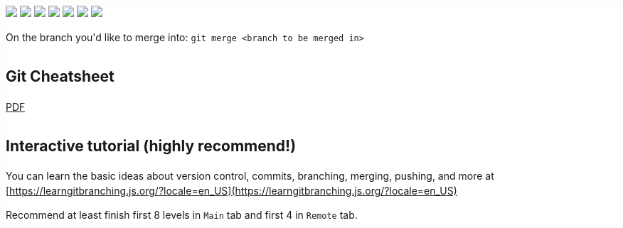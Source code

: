 ![](https://git-scm.com/book/en/v2/images/basic-branching-1.png)
![](https://git-scm.com/book/en/v2/images/basic-branching-3.png)
![](https://git-scm.com/book/en/v2/images/basic-branching-4.png)
![](https://git-scm.com/book/en/v2/images/basic-branching-5.png)
![](https://git-scm.com/book/en/v2/images/basic-branching-6.png)
![](https://git-scm.com/book/en/v2/images/basic-merging-1.png)
![](https://git-scm.com/book/en/v2/images/basic-merging-2.png)

On the branch you'd like to merge into: `git merge <branch to be merged in>`

## Git Cheatsheet
[PDF](https://education.github.com/git-cheat-sheet-education.pdf)

## Interactive tutorial (highly recommend!)
You can learn the basic ideas about version control, commits, branching, merging, pushing, and more at [https://learngitbranching.js.org/?locale=en_US](https://learngitbranching.js.org/?locale=en_US)

Recommend at least finish first 8 levels in `Main` tab and first 4 in `Remote` tab.